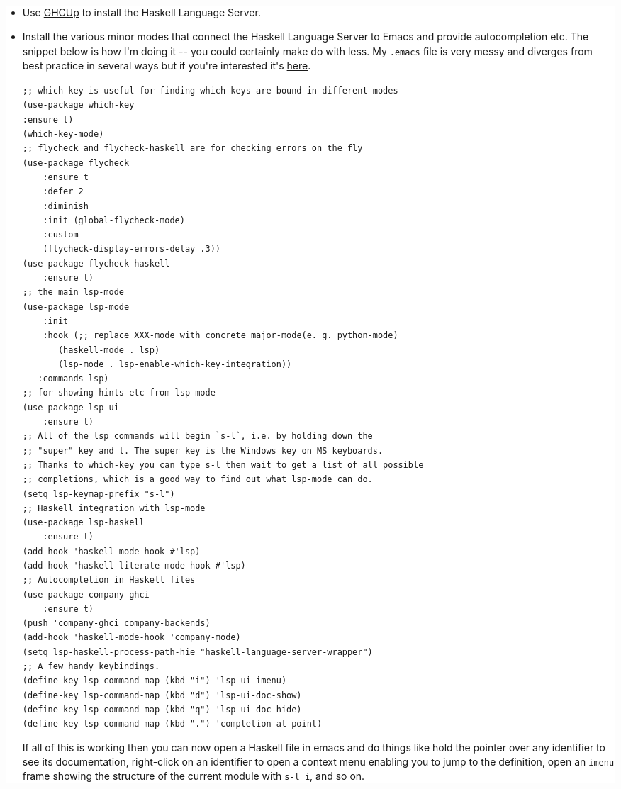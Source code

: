 + Use [GHCUp](https://www.haskell.org/ghcup/) to install the Haskell Language
  Server.
+ Install the various minor modes that connect the Haskell Language
  Server to Emacs and provide autocompletion etc. The snippet below is
  how I'm doing it -- you could certainly make do with less. My `.emacs`
  file is very messy and diverges from best practice in several ways but
  if you're interested it's
  [here](https://github.com/jimburton/dot-files/blob/master/.emacs.d/init.el).
  
  ```elisp
  ;; which-key is useful for finding which keys are bound in different modes
  (use-package which-key
  :ensure t)
  (which-key-mode)
  ;; flycheck and flycheck-haskell are for checking errors on the fly
  (use-package flycheck
	  :ensure t
	  :defer 2
	  :diminish
	  :init (global-flycheck-mode)
	  :custom
	  (flycheck-display-errors-delay .3))
  (use-package flycheck-haskell
	  :ensure t)
  ;; the main lsp-mode
  (use-package lsp-mode
	  :init
	  :hook (;; replace XXX-mode with concrete major-mode(e. g. python-mode)
         (haskell-mode . lsp)
         (lsp-mode . lsp-enable-which-key-integration))
	 :commands lsp)
  ;; for showing hints etc from lsp-mode
  (use-package lsp-ui
	  :ensure t)
  ;; All of the lsp commands will begin `s-l`, i.e. by holding down the 
  ;; "super" key and l. The super key is the Windows key on MS keyboards.
  ;; Thanks to which-key you can type s-l then wait to get a list of all possible 
  ;; completions, which is a good way to find out what lsp-mode can do.
  (setq lsp-keymap-prefix "s-l")
  ;; Haskell integration with lsp-mode
  (use-package lsp-haskell
	  :ensure t)
  (add-hook 'haskell-mode-hook #'lsp)
  (add-hook 'haskell-literate-mode-hook #'lsp)
  ;; Autocompletion in Haskell files
  (use-package company-ghci
	  :ensure t)
  (push 'company-ghci company-backends)
  (add-hook 'haskell-mode-hook 'company-mode)
  (setq lsp-haskell-process-path-hie "haskell-language-server-wrapper")
  ;; A few handy keybindings. 
  (define-key lsp-command-map (kbd "i") 'lsp-ui-imenu)
  (define-key lsp-command-map (kbd "d") 'lsp-ui-doc-show)
  (define-key lsp-command-map (kbd "q") 'lsp-ui-doc-hide)
  (define-key lsp-command-map (kbd ".") 'completion-at-point)
  ```
  If all of this is working then you can now open a Haskell file in emacs and 
  do things like hold the pointer over any identifier to see its documentation, 
  right-click on an identifier to open a context menu enabling you to jump
  to the definition, open an `imenu` frame showing the structure
  of the current module with `s-l i`, and so on. 
